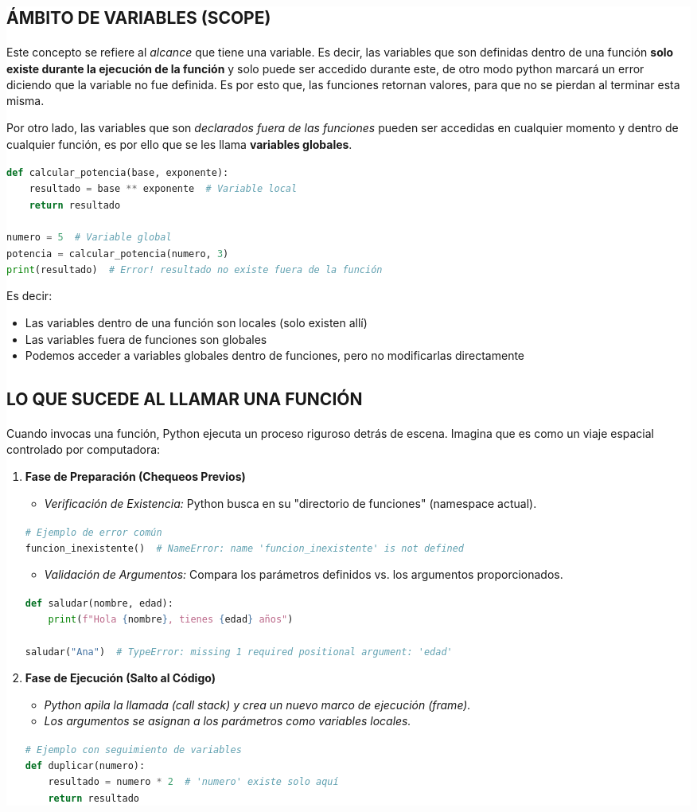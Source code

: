 ## ÁMBITO DE VARIABLES (SCOPE)
Este concepto se refiere al *alcance* que tiene una variable. Es decir, las variables que son definidas dentro de una función **solo existe durante la ejecución de la función** y solo puede ser accedido durante este, de otro modo python marcará un error diciendo que la variable no fue definida. Es por esto que, las funciones retornan valores, para que no se pierdan al terminar esta misma.

Por otro lado, las variables que son *declarados fuera de las funciones* pueden ser accedidas en cualquier momento y dentro de cualquier función, es por ello que se les llama **variables globales**.

```PYTHON
def calcular_potencia(base, exponente):
    resultado = base ** exponente  # Variable local
    return resultado

numero = 5  # Variable global
potencia = calcular_potencia(numero, 3)
print(resultado)  # Error! resultado no existe fuera de la función
```

Es decir:
- Las variables dentro de una función son locales (solo existen allí)
- Las variables fuera de funciones son globales
- Podemos acceder a variables globales dentro de funciones, pero no modificarlas directamente
  
## LO QUE SUCEDE AL LLAMAR UNA FUNCIÓN
Cuando invocas una función, Python ejecuta un proceso riguroso detrás de escena. Imagina que es como un viaje espacial controlado por computadora:
1. **Fase de Preparación (Chequeos Previos)**
    - *Verificación de Existencia:* Python busca en su "directorio de funciones" (namespace actual).

    ```PYTHON
    # Ejemplo de error común
    funcion_inexistente()  # NameError: name 'funcion_inexistente' is not defined
    ```

    - *Validación de Argumentos:* Compara los parámetros definidos vs. los argumentos proporcionados.

    ```PYTHON
    def saludar(nombre, edad):
        print(f"Hola {nombre}, tienes {edad} años")
    
    saludar("Ana")  # TypeError: missing 1 required positional argument: 'edad'
    ```

2. **Fase de Ejecución (Salto al Código)**
    - *Python apila la llamada (call stack) y crea un nuevo marco de ejecución (frame).*
    - *Los argumentos se asignan a los parámetros como variables locales.*

    ```PYTHON
    # Ejemplo con seguimiento de variables
    def duplicar(numero):
        resultado = numero * 2  # 'numero' existe solo aquí
        return resultado
    